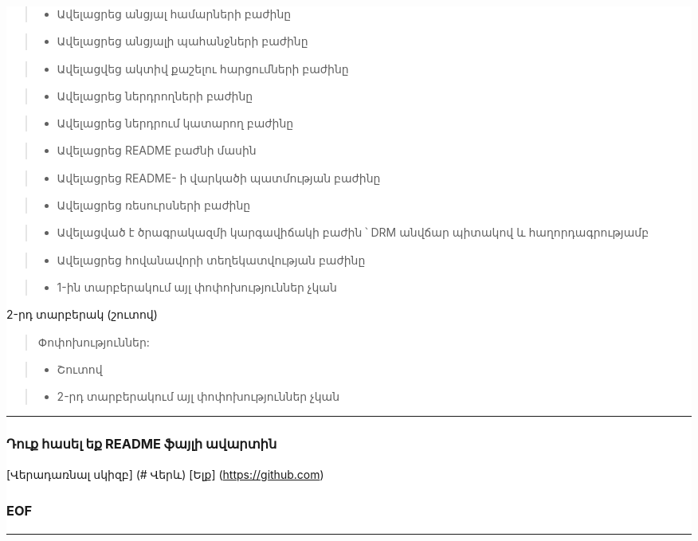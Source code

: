 > * Ավելացրեց անցյալ համարների բաժինը

> * Ավելացրեց անցյալի պահանջների բաժինը

> * Ավելացվեց ակտիվ քաշելու հարցումների բաժինը

> * Ավելացրեց ներդրողների բաժինը

> * Ավելացրեց ներդրում կատարող բաժինը

> * Ավելացրեց README բաժնի մասին

> * Ավելացրեց README- ի վարկածի պատմության բաժինը

> * Ավելացրեց ռեսուրսների բաժինը

> * Ավելացված է ծրագրակազմի կարգավիճակի բաժին ՝ DRM անվճար պիտակով և հաղորդագրությամբ

> * Ավելացրեց հովանավորի տեղեկատվության բաժինը

> * 1-ին տարբերակում այլ փոփոխություններ չկան

2-րդ տարբերակ (շուտով)

> Փոփոխություններ:

> * Շուտով

> * 2-րդ տարբերակում այլ փոփոխություններ չկան

***

### Դուք հասել եք README ֆայլի ավարտին

[Վերադառնալ սկիզբ] (# Վերև) [Ելք] (https://github.com)

### EOF

***

